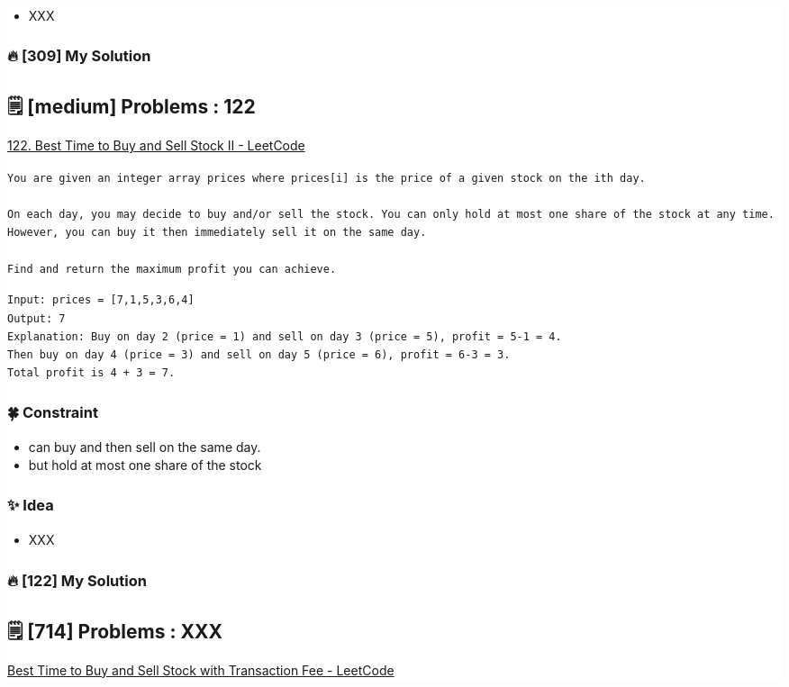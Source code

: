 - XXX

### 🔥 [309] My Solution

```javascript

```

## 🗒️ [medium] Problems : 122

[122. Best Time to Buy and Sell Stock II - LeetCode](https://leetcode.com/problems/best-time-to-buy-and-sell-stock-ii/)

```
You are given an integer array prices where prices[i] is the price of a given stock on the ith day.

On each day, you may decide to buy and/or sell the stock. You can only hold at most one share of the stock at any time. However, you can buy it then immediately sell it on the same day.

Find and return the maximum profit you can achieve.
```

```
Input: prices = [7,1,5,3,6,4]
Output: 7
Explanation: Buy on day 2 (price = 1) and sell on day 3 (price = 5), profit = 5-1 = 4.
Then buy on day 4 (price = 3) and sell on day 5 (price = 6), profit = 6-3 = 3.
Total profit is 4 + 3 = 7.
```

### 🍀 Constraint

- can buy and then sell on the same day.
- but hold at most one share of the stock

### ✨ Idea

- XXX

### 🔥 [122] My Solution

```javascript

```

## 🗒️ [714] Problems : XXX

[Best Time to Buy and Sell Stock with Transaction Fee - LeetCode](https://leetcode.com/problems/best-time-to-buy-and-sell-stock-with-transaction-fee/)

```

```

```

```

